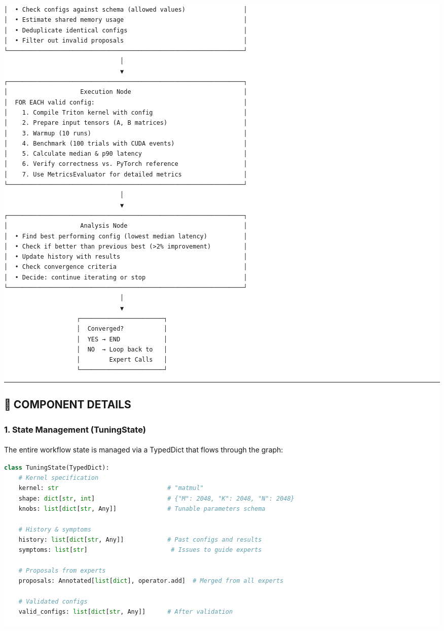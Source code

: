 ```
│  • Check configs against schema (allowed values)                │
│  • Estimate shared memory usage                                 │
│  • Deduplicate identical configs                                │
│  • Filter out invalid proposals                                 │
└─────────────────────────────────────────────────────────────────┘
                                │
                                ▼
┌─────────────────────────────────────────────────────────────────┐
│                    Execution Node                               │
│  FOR EACH valid config:                                         │
│    1. Compile Triton kernel with config                         │
│    2. Prepare input tensors (A, B matrices)                     │
│    3. Warmup (10 runs)                                          │
│    4. Benchmark (100 trials with CUDA events)                   │
│    5. Calculate median & p90 latency                            │
│    6. Verify correctness vs. PyTorch reference                  │
│    7. Use MetricsEvaluator for detailed metrics                 │
└─────────────────────────────────────────────────────────────────┘
                                │
                                ▼
┌─────────────────────────────────────────────────────────────────┐
│                    Analysis Node                                │
│  • Find best performing config (lowest median latency)          │
│  • Check if better than previous best (>2% improvement)         │
│  • Update history with results                                  │
│  • Check convergence criteria                                   │
│  • Decide: continue iterating or stop                           │
└─────────────────────────────────────────────────────────────────┘
                                │
                                ▼
                    ┌───────────────────────┐
                    │  Converged?           │
                    │  YES → END            │
                    │  NO  → Loop back to   │
                    │        Expert Calls   │
                    └───────────────────────┘
```

---

## 🔧 COMPONENT DETAILS

### 1. State Management (TuningState)

The entire workflow state is managed via a TypedDict that flows through the graph:

```python
class TuningState(TypedDict):
    # Kernel specification
    kernel: str                              # "matmul"
    shape: dict[str, int]                    # {"M": 2048, "K": 2048, "N": 2048}
    knobs: list[dict[str, Any]]              # Tunable parameters schema
    
    # History & symptoms
    history: list[dict[str, Any]]            # Past configs and results
    symptoms: list[str]                       # Issues to guide experts
    
    # Proposals from experts
    proposals: Annotated[list[dict], operator.add]  # Merged from all experts
    
    # Validated configs
    valid_configs: list[dict[str, Any]]      # After validation
    
```